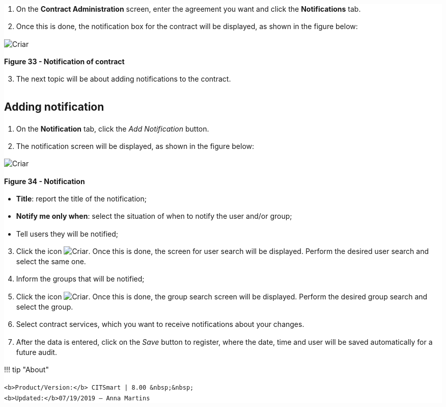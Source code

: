 1.  On the **Contract Administration** screen, enter the agreement you want and
    click the **Notifications** tab.

2.  Once this is done, the notification box for the contract will be displayed,
    as shown in the figure below:

   ![Criar](images/manage-44.png)

   **Figure 33 - Notification of contract**

3.  The next topic will be about adding notifications to the contract.

Adding notification
-------------------

1.  On the **Notification** tab, click the *Add Notification* button.

2.  The notification screen will be displayed, as shown in the figure below:

   ![Criar](images/manage-45.png)

   **Figure 34 - Notification**

   -   **Title**: report the title of the notification;

   -   **Notify me only when**: select the situation of when to notify the user
    and/or group;

   -   Tell users they will be notified;

3.  Click the icon ![Criar](images/manage-46.png). Once this is done, the screen for user search will be displayed. Perform
    the desired user search and select the same one.

4.  Inform the groups that will be notified;

5.  Click the icon ![Criar](images/manage-46.png). Once this is done, the group search screen will be displayed. Perform the
    desired group search and select the group.

6.  Select contract services, which you want to receive notifications about your
    changes.

7.  After the data is entered, click on the *Save* button to register, where the
    date, time and user will be saved automatically for a future audit.



!!! tip "About"

    <b>Product/Version:</b> CITSmart | 8.00 &nbsp;&nbsp;
    <b>Updated:</b>07/19/2019 – Anna Martins

[1]:/en-us/citsmart-platform-7/initial-settings/access-settings/user/group.html
[2]:/en-us/citsmart-platform-7/processes/portfolio-and-catalog/contract.html
[3]:/en-us/citsmart-platform-7/processes/portfolio-and-catalog/register.html
[4]:/en-us/citsmart-platform-7/processes/portfolio-and-catalog/services.html
[5]:/en-us/citsmart-platform-7/processes/portfolio-and-catalog/activity.html
[6]:/en-us/citsmart-platform-7/processes/service-level/register-sla.html
[7]:/en-us/citsmart-platform-7/plataform-administration/email-settings/configure-email-template.html
